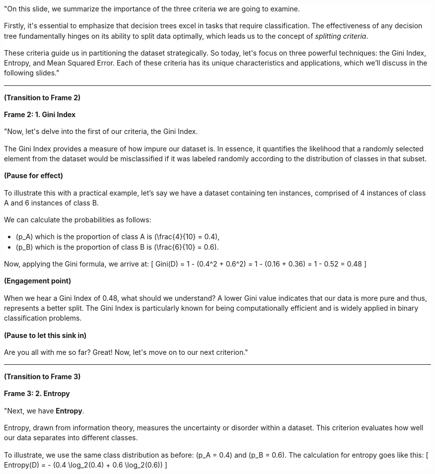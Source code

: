 "On this slide, we summarize the importance of the three criteria we are going to examine. 

Firstly, it's essential to emphasize that decision trees excel in tasks that require classification. The effectiveness of any decision tree fundamentally hinges on its ability to split data optimally, which leads us to the concept of *splitting criteria*. 

These criteria guide us in partitioning the dataset strategically. So today, let's focus on three powerful techniques: the Gini Index, Entropy, and Mean Squared Error. Each of these criteria has its unique characteristics and applications, which we’ll discuss in the following slides."

---

**(Transition to Frame 2)**

**Frame 2: 1. Gini Index**

"Now, let's delve into the first of our criteria, the Gini Index. 

The Gini Index provides a measure of how impure our dataset is. In essence, it quantifies the likelihood that a randomly selected element from the dataset would be misclassified if it was labeled randomly according to the distribution of classes in that subset. 

**(Pause for effect)**

To illustrate this with a practical example, let’s say we have a dataset containing ten instances, comprised of 4 instances of class A and 6 instances of class B. 

We can calculate the probabilities as follows: 
- \(p_A\) which is the proportion of class A is \(\frac{4}{10} = 0.4\), 
- \(p_B\) which is the proportion of class B is \(\frac{6}{10} = 0.6\).

Now, applying the Gini formula, we arrive at:
\[
Gini(D) = 1 - (0.4^2 + 0.6^2) = 1 - (0.16 + 0.36) = 1 - 0.52 = 0.48
\]

**(Engagement point)**

When we hear a Gini Index of 0.48, what should we understand? A lower Gini value indicates that our data is more pure and thus, represents a better split. The Gini Index is particularly known for being computationally efficient and is widely applied in binary classification problems.

**(Pause to let this sink in)**

Are you all with me so far? Great! Now, let's move on to our next criterion."

---

**(Transition to Frame 3)**

**Frame 3: 2. Entropy**

"Next, we have **Entropy**. 

Entropy, drawn from information theory, measures the uncertainty or disorder within a dataset. This criterion evaluates how well our data separates into different classes. 

To illustrate, we use the same class distribution as before: \(p_A = 0.4\) and \(p_B = 0.6\). The calculation for entropy goes like this:
\[
Entropy(D) = - (0.4 \log_2(0.4) + 0.6 \log_2(0.6))
\]
